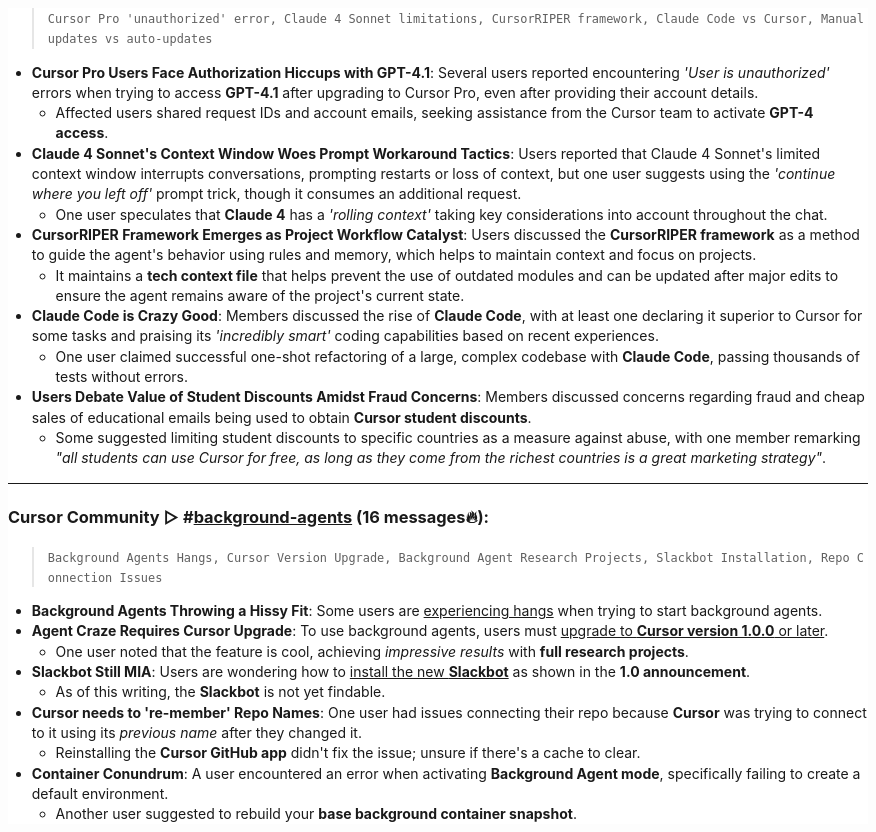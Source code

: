 > `Cursor Pro 'unauthorized' error, Claude 4 Sonnet limitations, CursorRIPER framework, Claude Code vs Cursor, Manual updates vs auto-updates` 


- **Cursor Pro Users Face Authorization Hiccups with GPT-4.1**: Several users reported encountering *'User is unauthorized'* errors when trying to access **GPT-4.1** after upgrading to Cursor Pro, even after providing their account details.
   - Affected users shared request IDs and account emails, seeking assistance from the Cursor team to activate **GPT-4 access**.
- **Claude 4 Sonnet's Context Window Woes Prompt Workaround Tactics**: Users reported that Claude 4 Sonnet's limited context window interrupts conversations, prompting restarts or loss of context, but one user suggests using the *'continue where you left off'* prompt trick, though it consumes an additional request.
   - One user speculates that **Claude 4** has a *'rolling context'* taking key considerations into account throughout the chat.
- **CursorRIPER Framework Emerges as Project Workflow Catalyst**: Users discussed the **CursorRIPER framework** as a method to guide the agent's behavior using rules and memory, which helps to maintain context and focus on projects.
   - It maintains a **tech context file** that helps prevent the use of outdated modules and can be updated after major edits to ensure the agent remains aware of the project's current state.
- **Claude Code is Crazy Good**: Members discussed the rise of **Claude Code**, with at least one declaring it superior to Cursor for some tasks and praising its *'incredibly smart'* coding capabilities based on recent experiences.
   - One user claimed successful one-shot refactoring of a large, complex codebase with **Claude Code**, passing thousands of tests without errors.
- **Users Debate Value of Student Discounts Amidst Fraud Concerns**: Members discussed concerns regarding fraud and cheap sales of educational emails being used to obtain **Cursor student discounts**.
   - Some suggested limiting student discounts to specific countries as a measure against abuse, with one member remarking *"all students can use Cursor for free, as long as they come from the richest countries is a great marketing strategy"*.


  

---


### **Cursor Community ▷ #[background-agents](https://discord.com/channels/1074847526655643750/1367213641027551352/1379564140061917368)** (16 messages🔥): 

> `Background Agents Hangs, Cursor Version Upgrade, Background Agent Research Projects, Slackbot Installation, Repo Connection Issues` 


- **Background Agents Throwing a Hissy Fit**: Some users are [experiencing hangs](https://cdn.discordapp.com/attachments/1367213641027551352/1379872738981707846/image.png?ex=6841d221&is=684080a1&hm=dfc7fb0889f48ccc5ec0ac8d979c2f52e0783fd5ac3d7d8d958381aed60d2ef4&) when trying to start background agents.
- **Agent Craze Requires Cursor Upgrade**: To use background agents, users must [upgrade to **Cursor version 1.0.0** or later](https://cdn.discordapp.com/attachments/1367213641027551352/1379915546358972516/image.png?ex=6841f9ff&is=6840a87f&hm=a7f9715059a078fa8a2766f75e21382d653167f515439c17f5dcdcef73c2b94c&).
   - One user noted that the feature is cool, achieving *impressive results* with **full research projects**.
- **Slackbot Still MIA**: Users are wondering how to [install the new **Slackbot**](https://slack.com) as shown in the **1.0 announcement**.
   - As of this writing, the **Slackbot** is not yet findable.
- **Cursor needs to 're-member' Repo Names**: One user had issues connecting their repo because **Cursor** was trying to connect to it using its *previous name* after they changed it.
   - Reinstalling the **Cursor GitHub app** didn't fix the issue; unsure if there's a cache to clear.
- **Container Conundrum**: A user encountered an error when activating **Background Agent mode**, specifically failing to create a default environment.
   - Another user suggested to rebuild your **base background container snapshot**.
